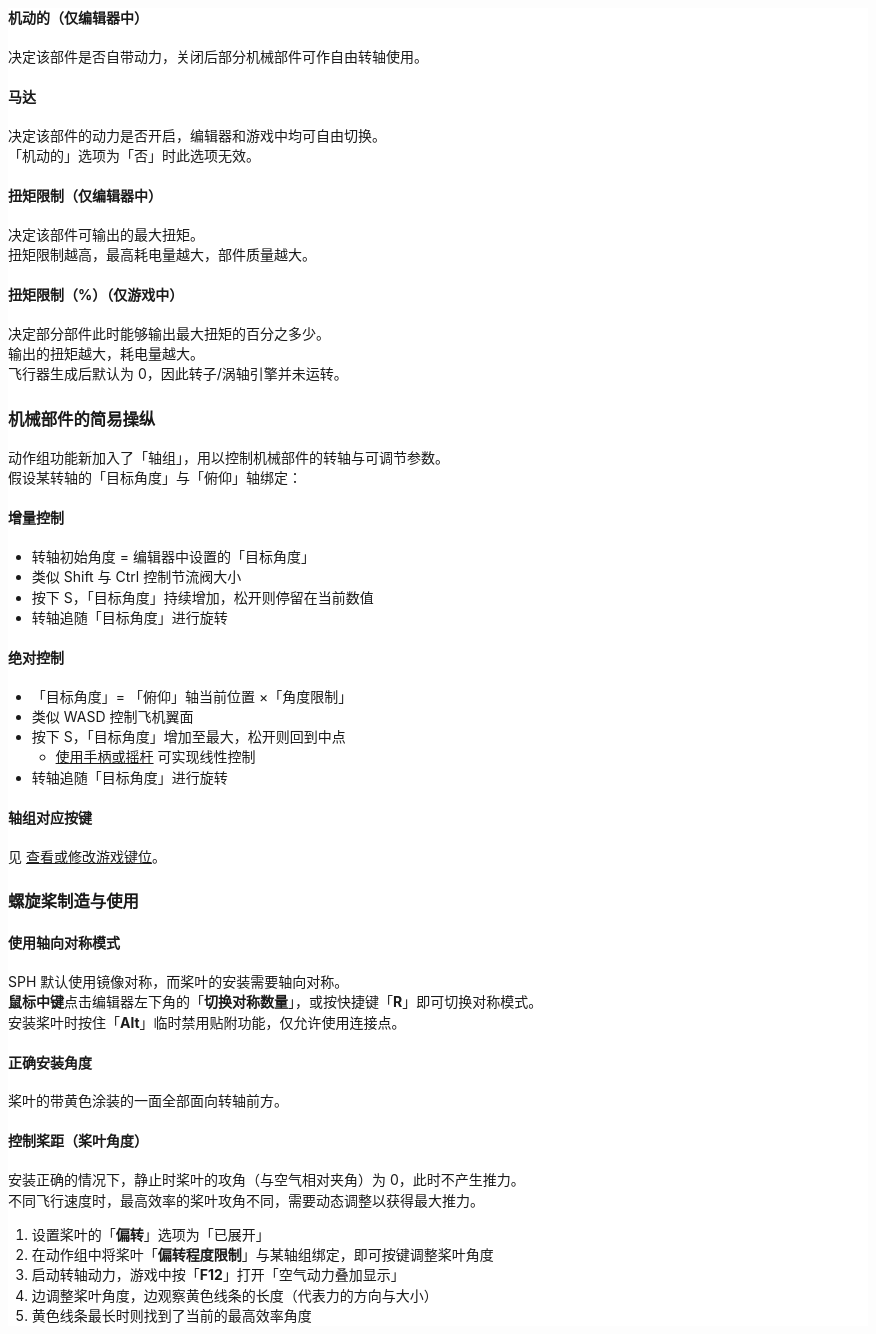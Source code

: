#### 机动的（仅编辑器中）
决定该部件是否自带动力，关闭后部分机械部件可作自由转轴使用。

#### 马达
决定该部件的动力是否开启，编辑器和游戏中均可自由切换。  
「机动的」选项为「否」时此选项无效。

#### 扭矩限制（仅编辑器中）
决定该部件可输出的最大扭矩。  
扭矩限制越高，最高耗电量越大，部件质量越大。

#### 扭矩限制（%）（仅游戏中）
决定部分部件此时能够输出最大扭矩的百分之多少。  
输出的扭矩越大，耗电量越大。  
飞行器生成后默认为 0，因此转子/涡轴引擎并未运转。

### 机械部件的简易操纵
动作组功能新加入了「轴组」，用以控制机械部件的转轴与可调节参数。  
假设某转轴的「目标角度」与「俯仰」轴绑定：
#### 增量控制
- 转轴初始角度 = 编辑器中设置的「目标角度」
- 类似 Shift 与 Ctrl 控制节流阀大小
- 按下 S，「目标角度」持续增加，松开则停留在当前数值
- 转轴追随「目标角度」进行旋转

#### 绝对控制
- 「目标角度」= 「俯仰」轴当前位置 ×「角度限制」
- 类似 WASD 控制飞机翼面
- 按下 S，「目标角度」增加至最大，松开则回到中点
  - [使用手柄或摇杆](#使用手柄或摇杆) 可实现线性控制
- 转轴追随「目标角度」进行旋转

#### 轴组对应按键
见 [查看或修改游戏键位](#查看或修改游戏键位)。

### 螺旋桨制造与使用
#### 使用轴向对称模式
SPH 默认使用镜像对称，而桨叶的安装需要轴向对称。  
**鼠标中键**点击编辑器左下角的「**切换对称数量**」，或按快捷键「**R**」即可切换对称模式。  
安装桨叶时按住「**Alt**」临时禁用贴附功能，仅允许使用连接点。

#### 正确安装角度
桨叶的带黄色涂装的一面全部面向转轴前方。

#### 控制桨距（桨叶角度）
安装正确的情况下，静止时桨叶的攻角（与空气相对夹角）为 0，此时不产生推力。  
不同飞行速度时，最高效率的桨叶攻角不同，需要动态调整以获得最大推力。
1. 设置桨叶的「**偏转**」选项为「已展开」
2. 在动作组中将桨叶「**偏转程度限制**」与某轴组绑定，即可按键调整桨叶角度
3. 启动转轴动力，游戏中按「**F12**」打开「空气动力叠加显示」
4. 边调整桨叶角度，边观察黄色线条的长度（代表力的方向与大小）
5. 黄色线条最长时则找到了当前的最高效率角度
